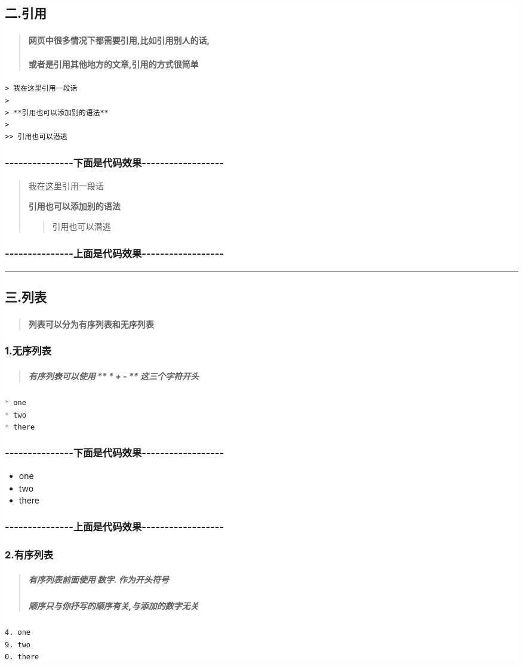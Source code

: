## 二.引用
> #### 网页中很多情况下都需要引用,比如引用别人的话,
> #### 或者是引用其他地方的文章,引用的方式很简单

```
> 我在这里引用一段话
>
> **引用也可以添加别的语法**
>
>> 引用也可以潜逃
```

### ---------------下面是代码效果------------------

> 我在这里引用一段话
>
> **引用也可以添加别的语法**
>
>> 引用也可以潜逃

### ---------------上面是代码效果------------------

----------

## 三.列表
> #### 列表可以分为有序列表和无序列表

### 1.无序列表
> ##### 有序列表可以使用 ** * + - ** 这三个字符开头
```Markdown
* one
* two
* there
```

### ---------------下面是代码效果------------------

* one
* two
* there

### ---------------上面是代码效果------------------

### 2.有序列表
> ##### 有序列表前面使用 数字. 作为开头符号
> ##### 顺序只与你抒写的顺序有关,与添加的数字无关
```
4. one
9. two
0. there
```
